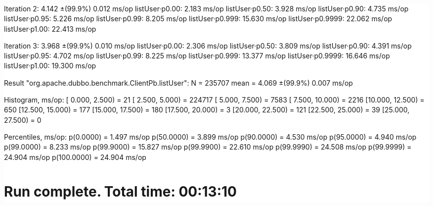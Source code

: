 Iteration   2: 4.142 ±(99.9%) 0.012 ms/op
                 listUser·p0.00:   2.183 ms/op
                 listUser·p0.50:   3.928 ms/op
                 listUser·p0.90:   4.735 ms/op
                 listUser·p0.95:   5.226 ms/op
                 listUser·p0.99:   8.205 ms/op
                 listUser·p0.999:  15.630 ms/op
                 listUser·p0.9999: 22.062 ms/op
                 listUser·p1.00:   22.413 ms/op

Iteration   3: 3.968 ±(99.9%) 0.010 ms/op
                 listUser·p0.00:   2.306 ms/op
                 listUser·p0.50:   3.809 ms/op
                 listUser·p0.90:   4.391 ms/op
                 listUser·p0.95:   4.702 ms/op
                 listUser·p0.99:   8.225 ms/op
                 listUser·p0.999:  13.377 ms/op
                 listUser·p0.9999: 16.646 ms/op
                 listUser·p1.00:   19.300 ms/op



Result "org.apache.dubbo.benchmark.ClientPb.listUser":
  N = 235707
  mean =      4.069 ±(99.9%) 0.007 ms/op

  Histogram, ms/op:
    [ 0.000,  2.500) = 21 
    [ 2.500,  5.000) = 224717 
    [ 5.000,  7.500) = 7583 
    [ 7.500, 10.000) = 2216 
    [10.000, 12.500) = 650 
    [12.500, 15.000) = 177 
    [15.000, 17.500) = 180 
    [17.500, 20.000) = 3 
    [20.000, 22.500) = 121 
    [22.500, 25.000) = 39 
    [25.000, 27.500) = 0 

  Percentiles, ms/op:
      p(0.0000) =      1.497 ms/op
     p(50.0000) =      3.899 ms/op
     p(90.0000) =      4.530 ms/op
     p(95.0000) =      4.940 ms/op
     p(99.0000) =      8.233 ms/op
     p(99.9000) =     15.827 ms/op
     p(99.9900) =     22.610 ms/op
     p(99.9990) =     24.508 ms/op
     p(99.9999) =     24.904 ms/op
    p(100.0000) =     24.904 ms/op


# Run complete. Total time: 00:13:10
